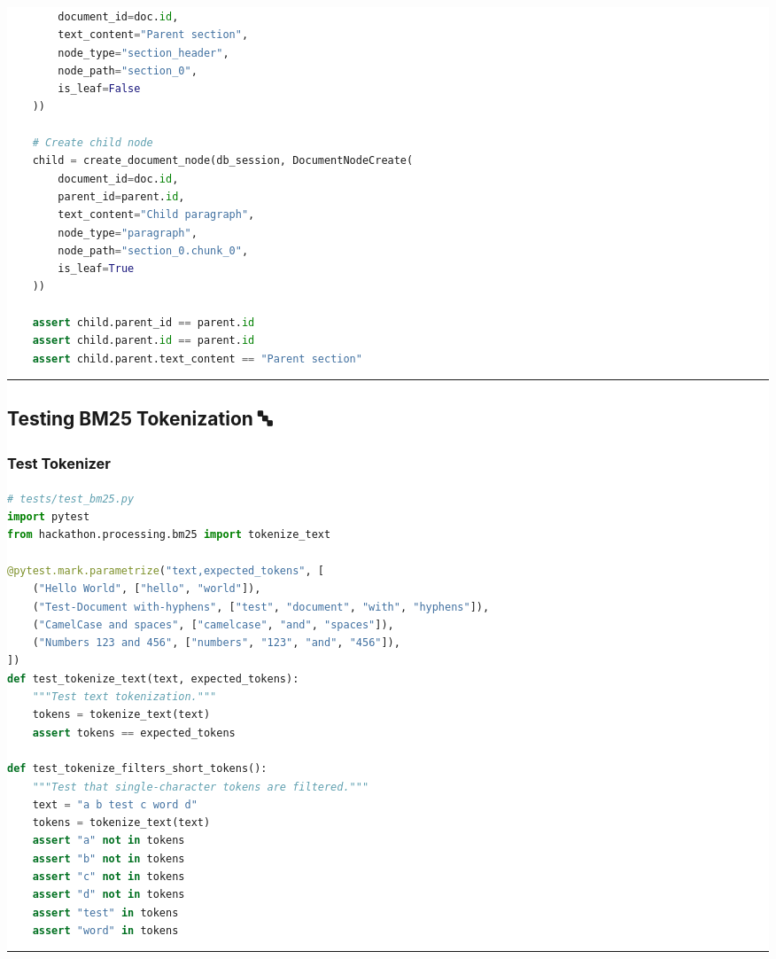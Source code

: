 ```python
        document_id=doc.id,
        text_content="Parent section",
        node_type="section_header",
        node_path="section_0",
        is_leaf=False
    ))

    # Create child node
    child = create_document_node(db_session, DocumentNodeCreate(
        document_id=doc.id,
        parent_id=parent.id,
        text_content="Child paragraph",
        node_type="paragraph",
        node_path="section_0.chunk_0",
        is_leaf=True
    ))

    assert child.parent_id == parent.id
    assert child.parent.id == parent.id
    assert child.parent.text_content == "Parent section"
```

---

## Testing BM25 Tokenization 🔤

### Test Tokenizer

```python
# tests/test_bm25.py
import pytest
from hackathon.processing.bm25 import tokenize_text

@pytest.mark.parametrize("text,expected_tokens", [
    ("Hello World", ["hello", "world"]),
    ("Test-Document with-hyphens", ["test", "document", "with", "hyphens"]),
    ("CamelCase and spaces", ["camelcase", "and", "spaces"]),
    ("Numbers 123 and 456", ["numbers", "123", "and", "456"]),
])
def test_tokenize_text(text, expected_tokens):
    """Test text tokenization."""
    tokens = tokenize_text(text)
    assert tokens == expected_tokens

def test_tokenize_filters_short_tokens():
    """Test that single-character tokens are filtered."""
    text = "a b test c word d"
    tokens = tokenize_text(text)
    assert "a" not in tokens
    assert "b" not in tokens
    assert "c" not in tokens
    assert "d" not in tokens
    assert "test" in tokens
    assert "word" in tokens
```

---